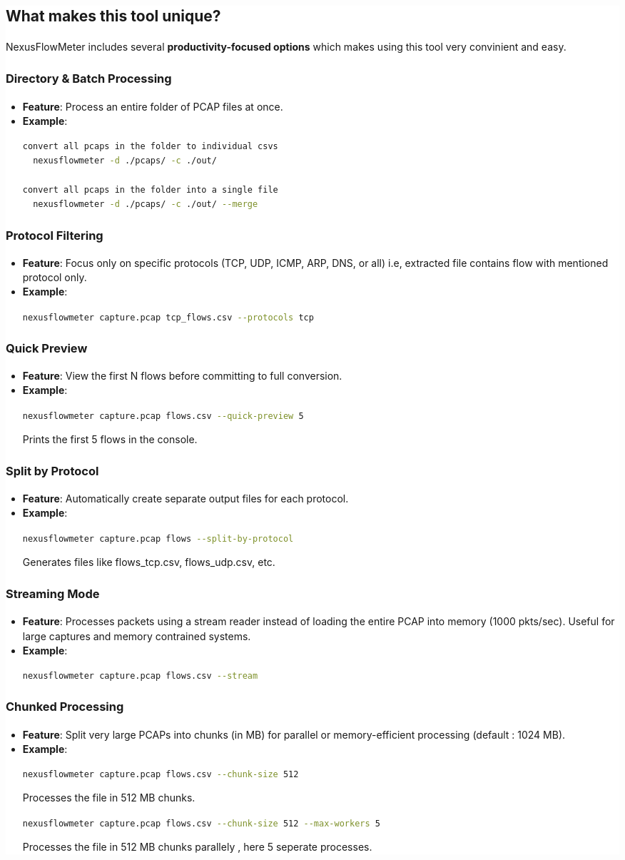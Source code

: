 
## What makes this tool unique? 

NexusFlowMeter includes several **productivity-focused options** which makes using this tool very convinient and easy.  

###  Directory & Batch Processing  
- **Feature**: Process an entire folder of PCAP files at once.  
- **Example**:  
  ```bash
  convert all pcaps in the folder to individual csvs
    nexusflowmeter -d ./pcaps/ -c ./out/
  
  convert all pcaps in the folder into a single file
    nexusflowmeter -d ./pcaps/ -c ./out/ --merge
  ```
###  Protocol Filtering  
- **Feature**: Focus only on specific protocols (TCP, UDP, ICMP, ARP, DNS, or all) i.e, extracted file contains flow with mentioned protocol only.  
- **Example**:  
  ```bash
  nexusflowmeter capture.pcap tcp_flows.csv --protocols tcp
  ```
###  Quick Preview  
- **Feature**: View the first N flows before committing to full conversion.  
- **Example**:  
  ```bash
  nexusflowmeter capture.pcap flows.csv --quick-preview 5
  ```
  Prints the first 5 flows in the console.
  
###  Split by Protocol  
- **Feature**: Automatically create separate output files for each protocol. 
- **Example**:  
  ```bash
  nexusflowmeter capture.pcap flows --split-by-protocol
  ```
  Generates files like flows_tcp.csv, flows_udp.csv, etc.

###  Streaming Mode  
- **Feature**: Processes packets using a stream reader instead of loading the entire PCAP into memory (1000 pkts/sec). Useful for large captures and memory contrained systems. 
- **Example**:  
  ```bash
  nexusflowmeter capture.pcap flows.csv --stream
  ```
  
###  Chunked Processing  
- **Feature**: Split very large PCAPs into chunks (in MB) for parallel or memory-efficient processing (default : 1024 MB). 
- **Example**:  
  ```bash
  nexusflowmeter capture.pcap flows.csv --chunk-size 512
  ```
  Processes the file in 512 MB chunks.
  ```bash
  nexusflowmeter capture.pcap flows.csv --chunk-size 512 --max-workers 5
  ```
  Processes the file in 512 MB chunks parallely , here 5 seperate processes.
